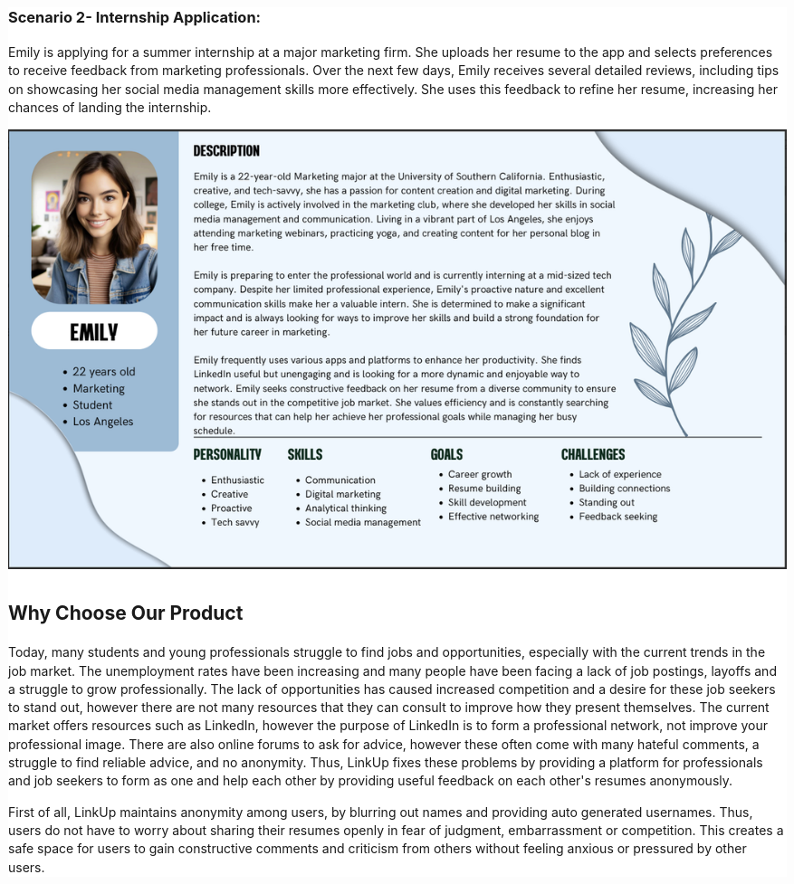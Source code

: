 ### Scenario 2- Internship Application:
Emily is applying for a summer internship at a major marketing firm. She uploads her resume to the app and selects preferences to receive feedback from marketing professionals. Over the next few days, Emily receives several detailed reviews, including tips on showcasing her social media management skills more effectively. She uses this feedback to refine her resume, increasing her chances of landing the internship.

![Emily](emily.png)

## Why Choose Our Product

Today, many students and young professionals struggle to find jobs and opportunities, especially with the current trends in the job market. The unemployment rates have been increasing and many people have been facing a lack of job postings, layoffs and a struggle to grow professionally. The lack of opportunities has caused increased competition and a desire for these job seekers to stand out, however there are not many resources that they can consult  to improve how they present themselves. The current market offers resources such as LinkedIn, however the purpose of LinkedIn is to form a professional network, not improve your professional image. There are also online forums to ask for advice, however these often come with many hateful comments, a struggle to find reliable advice, and no anonymity. Thus, LinkUp fixes these problems by providing a platform for professionals and job seekers to form as one and help each other by providing useful feedback on each other's resumes anonymously.	

First of all, LinkUp maintains anonymity among users, by blurring out names and providing auto generated usernames. Thus, users do not have to worry about sharing their resumes openly in fear of judgment, embarrassment or competition. This creates a safe space for users to gain constructive comments and criticism from others without feeling anxious or pressured by other users. 

